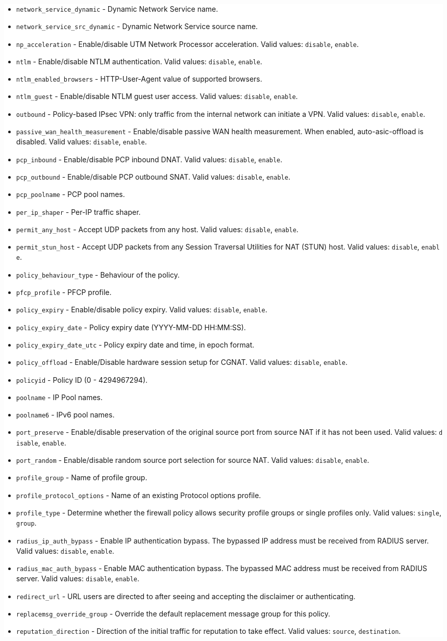 * `network_service_dynamic` - Dynamic Network Service name.
* `network_service_src_dynamic` - Dynamic Network Service source name.
* `np_acceleration` - Enable/disable UTM Network Processor acceleration. Valid values: `disable`, `enable`.

* `ntlm` - Enable/disable NTLM authentication. Valid values: `disable`, `enable`.

* `ntlm_enabled_browsers` - HTTP-User-Agent value of supported browsers.
* `ntlm_guest` - Enable/disable NTLM guest user access. Valid values: `disable`, `enable`.

* `outbound` - Policy-based IPsec VPN: only traffic from the internal network can initiate a VPN. Valid values: `disable`, `enable`.

* `passive_wan_health_measurement` - Enable/disable passive WAN health measurement. When enabled, auto-asic-offload is disabled. Valid values: `disable`, `enable`.

* `pcp_inbound` - Enable/disable PCP inbound DNAT. Valid values: `disable`, `enable`.

* `pcp_outbound` - Enable/disable PCP outbound SNAT. Valid values: `disable`, `enable`.

* `pcp_poolname` - PCP pool names.
* `per_ip_shaper` - Per-IP traffic shaper.
* `permit_any_host` - Accept UDP packets from any host. Valid values: `disable`, `enable`.

* `permit_stun_host` - Accept UDP packets from any Session Traversal Utilities for NAT (STUN) host. Valid values: `disable`, `enable`.

* `policy_behaviour_type` - Behaviour of the policy.
* `pfcp_profile` - PFCP profile.
* `policy_expiry` - Enable/disable policy expiry. Valid values: `disable`, `enable`.

* `policy_expiry_date` - Policy expiry date (YYYY-MM-DD HH:MM:SS).
* `policy_expiry_date_utc` - Policy expiry date and time, in epoch format.
* `policy_offload` - Enable/Disable hardware session setup for CGNAT. Valid values: `disable`, `enable`.

* `policyid` - Policy ID (0 - 4294967294).
* `poolname` - IP Pool names.
* `poolname6` - IPv6 pool names.
* `port_preserve` - Enable/disable preservation of the original source port from source NAT if it has not been used. Valid values: `disable`, `enable`.

* `port_random` - Enable/disable random source port selection for source NAT. Valid values: `disable`, `enable`.

* `profile_group` - Name of profile group.
* `profile_protocol_options` - Name of an existing Protocol options profile.
* `profile_type` - Determine whether the firewall policy allows security profile groups or single profiles only. Valid values: `single`, `group`.

* `radius_ip_auth_bypass` - Enable IP authentication bypass. The bypassed IP address must be received from RADIUS server. Valid values: `disable`, `enable`.

* `radius_mac_auth_bypass` - Enable MAC authentication bypass. The bypassed MAC address must be received from RADIUS server. Valid values: `disable`, `enable`.

* `redirect_url` - URL users are directed to after seeing and accepting the disclaimer or authenticating.
* `replacemsg_override_group` - Override the default replacement message group for this policy.
* `reputation_direction` - Direction of the initial traffic for reputation to take effect. Valid values: `source`, `destination`.
